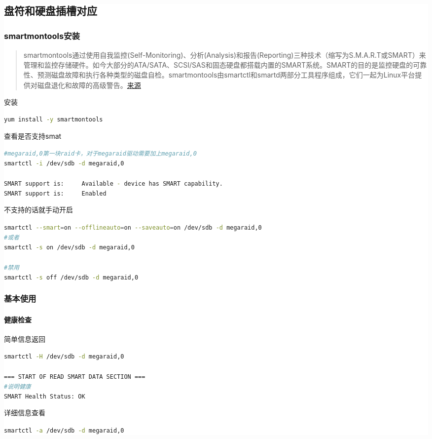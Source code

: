 ```bash
```

## 盘符和硬盘插槽对应

### smartmontools安装

>smartmontools通过使用自我监控(Self-Monitoring)、分析(Analysis)和报告(Reporting)三种技术（缩写为S.M.A.R.T或SMART）来管理和监控存储硬件。如今大部分的ATA/SATA、SCSI/SAS和固态硬盘都搭载内置的SMART系统。SMART的目的是监控硬盘的可靠性、预测磁盘故障和执行各种类型的磁盘自检。smartmontools由smartctl和smartd两部分工具程序组成，它们一起为Linux平台提供对磁盘退化和故障的高级警告。[来源](https://linux.cn/article-4461-1.html)

安装

```bash
yum install -y smartmontools
```
查看是否支持smat

```bash
#megaraid,0第一块raid卡，对于megaraid驱动需要加上megaraid,0
smartctl -i /dev/sdb -d megaraid,0

SMART support is:     Available - device has SMART capability.
SMART support is:     Enabled
```

不支持的话就手动开启

```bash
smartctl --smart=on --offlineauto=on --saveauto=on /dev/sdb -d megaraid,0
#或者
smartctl -s on /dev/sdb -d megaraid,0

#禁用
smartctl -s off /dev/sdb -d megaraid,0
```

### 基本使用

#### 健康检查

简单信息返回

```bash
smartctl -H /dev/sdb -d megaraid,0

=== START OF READ SMART DATA SECTION ===
#说明健康
SMART Health Status: OK
```

详细信息查看

```bash
smartctl -a /dev/sdb -d megaraid,0
```
